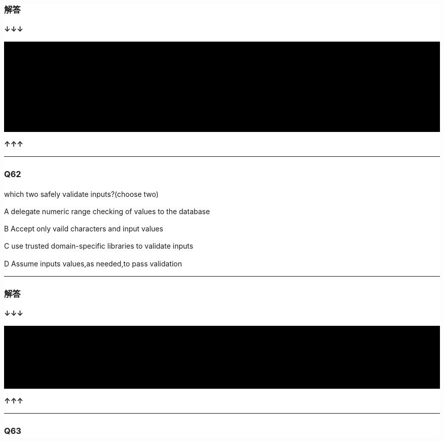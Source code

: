 
### 解答

**↓↓↓** 

<div style="background-color: black; color: black;" onmouseover="this.style.color='white'" onmouseout="this.style.color='black'">

   ans :C
   
   要將書籍總費用用昇幕排序需對List依序處理

   Collectors.groupingBy() 依照reader:String分類

   Collectors.flatMapping() 將books:List<Book> 攤平

   	A,D 無法應先groupBy再flatMapping
   	B,C差再 呼叫Stream.sorted需要先轉乘stream型態

</div>

**↑↑↑**

---

### Q62

which two safely validate inputs?(choose two)

A delegate numeric range checking of values to the database

B Accept only vaild characters and input values

C use trusted domain-specific libraries to validate inputs

D Assume inputs values,as needed,to pass validation

---

### 解答

**↓↓↓** 

<div style="background-color: black; color: black;" onmouseover="this.style.color='white'" onmouseout="this.style.color='black'">

   ans :BC
   
   A 數值範圍檢查應交給使用者介面進行,非委託給資料庫檢查

   D 已經被驗證不用再做檢查

   E 不應該擅自修改使用者資料

</div>

**↑↑↑**

---

### Q63
